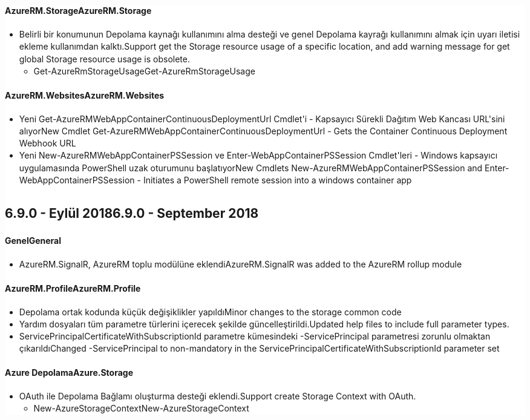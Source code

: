 #### <a name="azurermstorage"></a><span data-ttu-id="b6cf9-262">AzureRM.Storage</span><span class="sxs-lookup"><span data-stu-id="b6cf9-262">AzureRM.Storage</span></span>
* <span data-ttu-id="b6cf9-263">Belirli bir konumunun Depolama kaynağı kullanımını alma desteği ve genel Depolama kayrağı kullanımını almak için uyarı iletisi ekleme kullanımdan kalktı.</span><span class="sxs-lookup"><span data-stu-id="b6cf9-263">Support get the Storage resource usage of a specific location, and add warning message for get global Storage resource usage is obsolete.</span></span>
    - <span data-ttu-id="b6cf9-264">Get-AzureRmStorageUsage</span><span class="sxs-lookup"><span data-stu-id="b6cf9-264">Get-AzureRmStorageUsage</span></span>

#### <a name="azurermwebsites"></a><span data-ttu-id="b6cf9-265">AzureRM.Websites</span><span class="sxs-lookup"><span data-stu-id="b6cf9-265">AzureRM.Websites</span></span>
* <span data-ttu-id="b6cf9-266">Yeni Get-AzureRMWebAppContainerContinuousDeploymentUrl Cmdlet'i - Kapsayıcı Sürekli Dağıtım Web Kancası URL'sini alıyor</span><span class="sxs-lookup"><span data-stu-id="b6cf9-266">New Cmdlet Get-AzureRMWebAppContainerContinuousDeploymentUrl - Gets the Container Continuous Deployment Webhook URL</span></span>
* <span data-ttu-id="b6cf9-267">Yeni New-AzureRMWebAppContainerPSSession ve Enter-WebAppContainerPSSession Cmdlet'leri - Windows kapsayıcı uygulamasında PowerShell uzak oturumunu başlatıyor</span><span class="sxs-lookup"><span data-stu-id="b6cf9-267">New Cmdlets New-AzureRMWebAppContainerPSSession and Enter-WebAppContainerPSSession  - Initiates a PowerShell remote session into a windows container app</span></span>

## <a name="690---september-2018"></a><span data-ttu-id="b6cf9-268">6.9.0 - Eylül 2018</span><span class="sxs-lookup"><span data-stu-id="b6cf9-268">6.9.0 - September 2018</span></span>
#### <a name="general"></a><span data-ttu-id="b6cf9-269">Genel</span><span class="sxs-lookup"><span data-stu-id="b6cf9-269">General</span></span>
* <span data-ttu-id="b6cf9-270">AzureRM.SignalR, AzureRM toplu modülüne eklendi</span><span class="sxs-lookup"><span data-stu-id="b6cf9-270">AzureRM.SignalR was added to the AzureRM rollup module</span></span>

#### <a name="azurermprofile"></a><span data-ttu-id="b6cf9-271">AzureRM.Profile</span><span class="sxs-lookup"><span data-stu-id="b6cf9-271">AzureRM.Profile</span></span>
* <span data-ttu-id="b6cf9-272">Depolama ortak kodunda küçük değişiklikler yapıldı</span><span class="sxs-lookup"><span data-stu-id="b6cf9-272">Minor changes to the storage common code</span></span>
* <span data-ttu-id="b6cf9-273">Yardım dosyaları tüm parametre türlerini içerecek şekilde güncelleştirildi.</span><span class="sxs-lookup"><span data-stu-id="b6cf9-273">Updated help files to include full parameter types.</span></span>
* <span data-ttu-id="b6cf9-274">ServicePrincipalCertificateWithSubscriptionId parametre kümesindeki -ServicePrincipal parametresi zorunlu olmaktan çıkarıldı</span><span class="sxs-lookup"><span data-stu-id="b6cf9-274">Changed -ServicePrincipal to non-mandatory in the ServicePrincipalCertificateWithSubscriptionId parameter set</span></span> 

#### <a name="azurestorage"></a><span data-ttu-id="b6cf9-275">Azure Depolama</span><span class="sxs-lookup"><span data-stu-id="b6cf9-275">Azure.Storage</span></span>
* <span data-ttu-id="b6cf9-276">OAuth ile Depolama Bağlamı oluşturma desteği eklendi.</span><span class="sxs-lookup"><span data-stu-id="b6cf9-276">Support create Storage Context with OAuth.</span></span> 
    - <span data-ttu-id="b6cf9-277">New-AzureStorageContext</span><span class="sxs-lookup"><span data-stu-id="b6cf9-277">New-AzureStorageContext</span></span>
